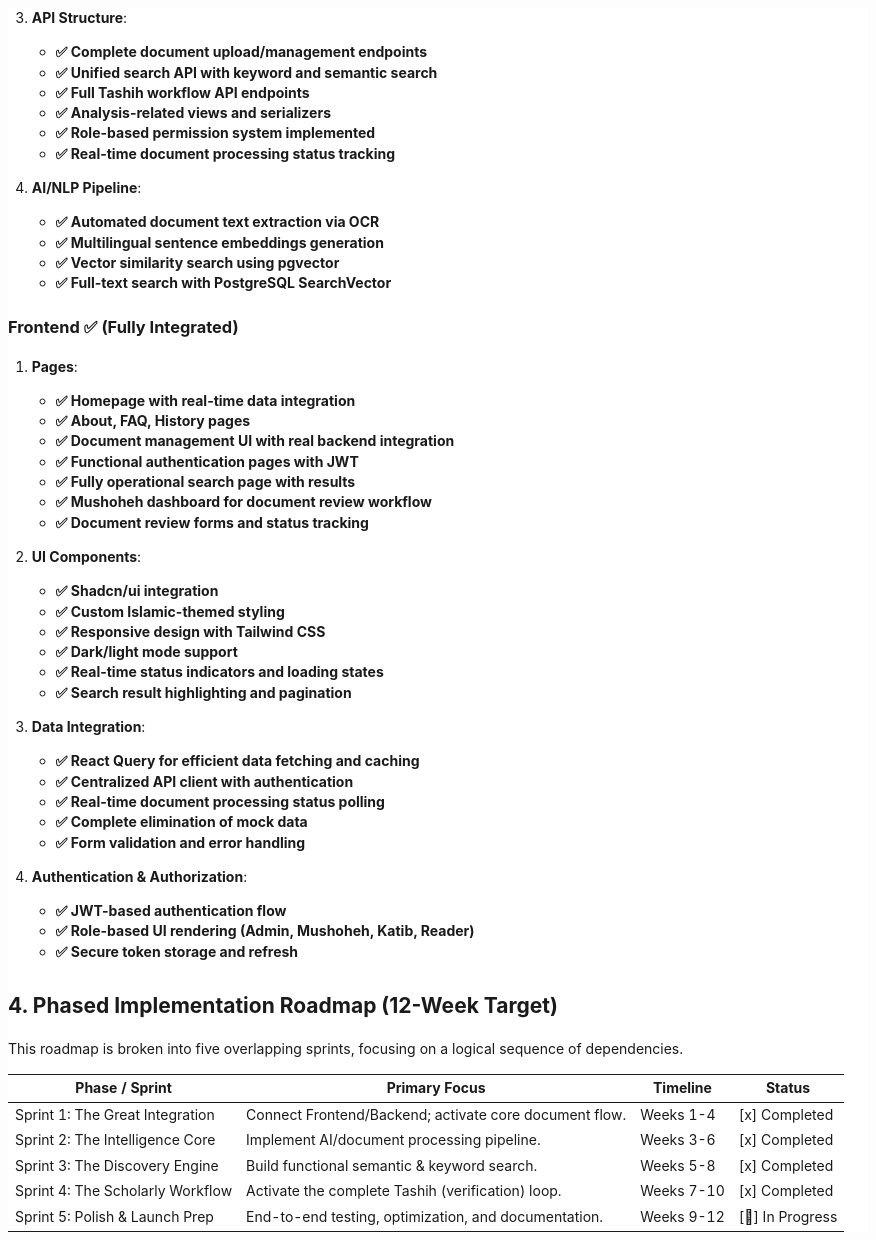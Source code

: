 3. **API Structure**:
   - **✅ Complete document upload/management endpoints**
   - **✅ Unified search API with keyword and semantic search**
   - **✅ Full Tashih workflow API endpoints**
   - **✅ Analysis-related views and serializers**
   - **✅ Role-based permission system implemented**
   - **✅ Real-time document processing status tracking**

4. **AI/NLP Pipeline**:
   - **✅ Automated document text extraction via OCR**
   - **✅ Multilingual sentence embeddings generation**
   - **✅ Vector similarity search using pgvector**
   - **✅ Full-text search with PostgreSQL SearchVector**

### Frontend ✅ (Fully Integrated)
1. **Pages**:
   - **✅ Homepage with real-time data integration**
   - **✅ About, FAQ, History pages**
   - **✅ Document management UI with real backend integration**
   - **✅ Functional authentication pages with JWT**
   - **✅ Fully operational search page with results**
   - **✅ Mushoheh dashboard for document review workflow**
   - **✅ Document review forms and status tracking**

2. **UI Components**:
   - **✅ Shadcn/ui integration**
   - **✅ Custom Islamic-themed styling**
   - **✅ Responsive design with Tailwind CSS**
   - **✅ Dark/light mode support**
   - **✅ Real-time status indicators and loading states**
   - **✅ Search result highlighting and pagination**

3. **Data Integration**:
   - **✅ React Query for efficient data fetching and caching**
   - **✅ Centralized API client with authentication**
   - **✅ Real-time document processing status polling**
   - **✅ Complete elimination of mock data**
   - **✅ Form validation and error handling**

4. **Authentication & Authorization**:
   - **✅ JWT-based authentication flow**
   - **✅ Role-based UI rendering (Admin, Mushoheh, Katib, Reader)**
   - **✅ Secure token storage and refresh**

## 4. Phased Implementation Roadmap (12-Week Target)

This roadmap is broken into five overlapping sprints, focusing on a logical sequence of dependencies.

| Phase / Sprint | Primary Focus | Timeline | Status |
|---|---|---|---|
| Sprint 1: The Great Integration | Connect Frontend/Backend; activate core document flow. | Weeks 1-4 | [x] Completed |
| Sprint 2: The Intelligence Core | Implement AI/document processing pipeline. | Weeks 3-6 | [x] Completed |
| Sprint 3: The Discovery Engine | Build functional semantic & keyword search. | Weeks 5-8 | [x] Completed |
| Sprint 4: The Scholarly Workflow | Activate the complete Tashih (verification) loop. | Weeks 7-10 | [x] Completed |
| Sprint 5: Polish & Launch Prep | End-to-end testing, optimization, and documentation. | Weeks 9-12 | [🔄] In Progress |
